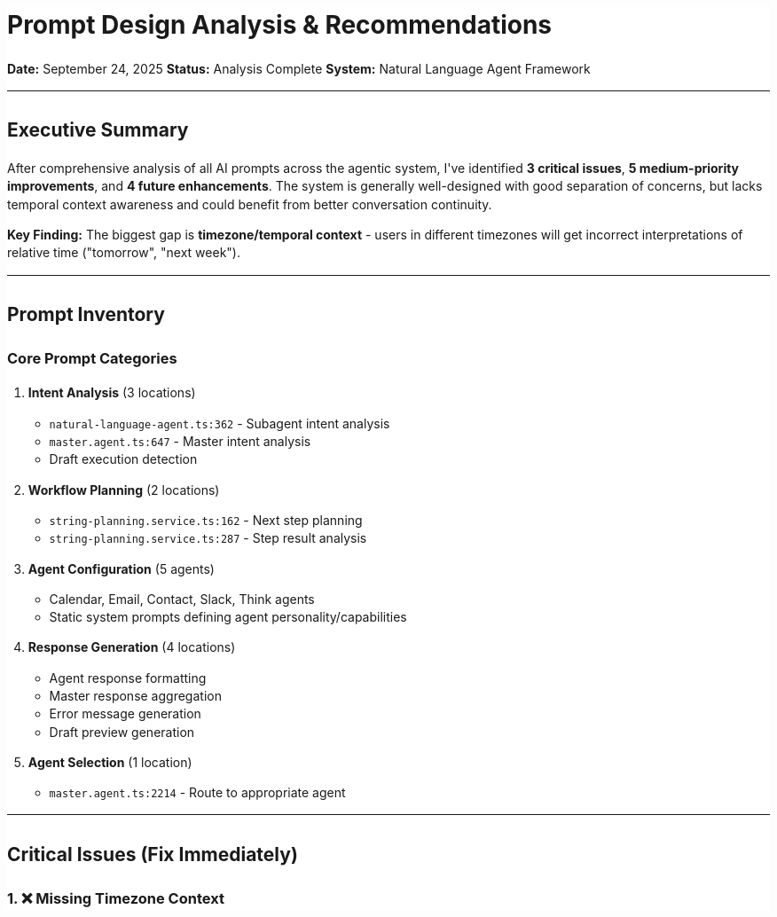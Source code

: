 # Prompt Design Analysis & Recommendations

**Date:** September 24, 2025
**Status:** Analysis Complete
**System:** Natural Language Agent Framework

---

## Executive Summary

After comprehensive analysis of all AI prompts across the agentic system, I've identified **3 critical issues**, **5 medium-priority improvements**, and **4 future enhancements**. The system is generally well-designed with good separation of concerns, but lacks temporal context awareness and could benefit from better conversation continuity.

**Key Finding:** The biggest gap is **timezone/temporal context** - users in different timezones will get incorrect interpretations of relative time ("tomorrow", "next week").

---

## Prompt Inventory

### Core Prompt Categories

1. **Intent Analysis** (3 locations)
   - `natural-language-agent.ts:362` - Subagent intent analysis
   - `master.agent.ts:647` - Master intent analysis
   - Draft execution detection

2. **Workflow Planning** (2 locations)
   - `string-planning.service.ts:162` - Next step planning
   - `string-planning.service.ts:287` - Step result analysis

3. **Agent Configuration** (5 agents)
   - Calendar, Email, Contact, Slack, Think agents
   - Static system prompts defining agent personality/capabilities

4. **Response Generation** (4 locations)
   - Agent response formatting
   - Master response aggregation
   - Error message generation
   - Draft preview generation

5. **Agent Selection** (1 location)
   - `master.agent.ts:2214` - Route to appropriate agent

---

## Critical Issues (Fix Immediately)

### 1. ❌ Missing Timezone Context
